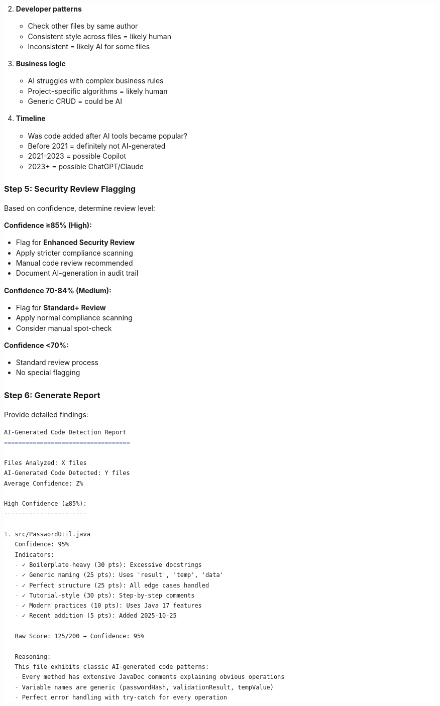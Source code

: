 2. **Developer patterns**
   - Check other files by same author
   - Consistent style across files = likely human
   - Inconsistent = likely AI for some files

3. **Business logic**
   - AI struggles with complex business rules
   - Project-specific algorithms = likely human
   - Generic CRUD = could be AI

4. **Timeline**
   - Was code added after AI tools became popular?
   - Before 2021 = definitely not AI-generated
   - 2021-2023 = possible Copilot
   - 2023+ = possible ChatGPT/Claude

### Step 5: Security Review Flagging

Based on confidence, determine review level:

**Confidence ≥85% (High):**
- Flag for **Enhanced Security Review**
- Apply stricter compliance scanning
- Manual code review recommended
- Document AI-generation in audit trail

**Confidence 70-84% (Medium):**
- Flag for **Standard+ Review**
- Apply normal compliance scanning
- Consider manual spot-check

**Confidence <70%:**
- Standard review process
- No special flagging

### Step 6: Generate Report

Provide detailed findings:

```markdown
AI-Generated Code Detection Report
===================================

Files Analyzed: X files
AI-Generated Code Detected: Y files
Average Confidence: Z%

High Confidence (≥85%):
-----------------------

1. src/PasswordUtil.java
   Confidence: 95%
   Indicators:
   - ✓ Boilerplate-heavy (30 pts): Excessive docstrings
   - ✓ Generic naming (25 pts): Uses 'result', 'temp', 'data'
   - ✓ Perfect structure (25 pts): All edge cases handled
   - ✓ Tutorial-style (30 pts): Step-by-step comments
   - ✓ Modern practices (10 pts): Uses Java 17 features
   - ✓ Recent addition (5 pts): Added 2025-10-25

   Raw Score: 125/200 → Confidence: 95%

   Reasoning:
   This file exhibits classic AI-generated code patterns:
   - Every method has extensive JavaDoc comments explaining obvious operations
   - Variable names are generic (passwordHash, validationResult, tempValue)
   - Perfect error handling with try-catch for every operation
```